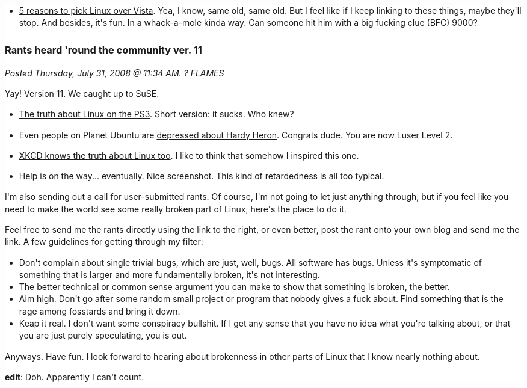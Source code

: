 [142]: http://sbender.net/~scott/tshirt.jpg

* [5 reasons to pick Linux over Vista][143]. Yea, I know, same old, same old.
  But I feel like if I keep linking to these things, maybe they'll stop. And
  besides, it's fun. In a whack-a-mole kinda way. Can someone hit him with a
  big fucking clue (BFC) 9000?

[143]: http://brajeshwar.com/2008/choose-linux-over-windows-vista/

### Rants heard 'round the community ver. 11

[//p85]: # (https://web.archive.org/web/20171113093028/http://linuxhaters.blogspot.com/2008/07/rants-heard-round-community-ver-10_31.html)

*Posted Thursday, July 31, 2008 @ 11:34 AM. ? FLAMES*

Yay! Version 11. We caught up to SuSE.

* [The truth about Linux on the PS3][144]. Short version: it sucks. Who knew?

[144]: http://www.youtube.com/watch?v=nUviUfYMihM&feature=related
* Even people on Planet Ubuntu are [depressed about Hardy Heron][145]. Congrats
  dude. You are now Luser Level 2.

[145]: http://ploum.frimouvy.org/?194-hardy-is-a-hard-time

* [XKCD knows the truth about Linux too][146]. I like to think that somehow I
  inspired this one.

[146]: http://xkcd.com/456/

* [Help is on the way... eventually][147]. Nice screenshot. This kind of
  retardedness is all too typical.

[147]: http://wardsbrain.blogspot.com/2008/07/help-is-on-wayeventually.html

I'm also sending out a call for user-submitted rants. Of course, I'm not going
to let just anything through, but if you feel like you need to make the world
see some really broken part of Linux, here's the place to do it.

Feel free to send me the rants directly using the link to the right, or even
better, post the rant onto your own blog and send me the link. A few guidelines
for getting through my filter:

* Don't complain about single trivial bugs, which are just, well, bugs. All
  software has bugs. Unless it's symptomatic of something that is larger and
  more fundamentally broken, it's not interesting.
* The better technical or common sense argument you can make to show that
  something is broken, the better.
* Aim high. Don't go after some random small project or program that nobody
  gives a fuck about. Find something that is the rage among fosstards and bring
  it down.
* Keap it real. I don't want some conspiracy bullshit. If I get any sense that
  you have no idea what you're talking about, or that you are just purely
  speculating, you is out.

Anyways. Have fun. I look forward to hearing about brokenness in other parts of
Linux that I know nearly nothing about.

**edit**: Doh. Apparently I can't count.


[//p65]: # (https://web.archive.org/web/20171012232301/http://linuxhaters.blogspot.com/2008/07/you-hate-ubuntu.html)
[//p66]: # (https://web.archive.org/web/20171113091528/http://linuxhaters.blogspot.com/2008/07/kde-fork-dot-zero.html)
[86]: http://practical-tech.com/operating-system/kde-404-bad-just-plain-bad/
[87]: http://practical-tech.com/operating-system/kde-its-time-for-a-fork/
[88]: http://arstechnica.com/news.ars/post/20080702-the-critics-are-wrong-kde-4-doesnt-need-a-fork.html
[89]: http://arstechnica.com/news.media/kde41b2folder.png
[90]: http://www.kdedevelopers.org/node/3535
[//p67]: # (https://web.archive.org/web/20171113091234/http://linuxhaters.blogspot.com/2008/07/k-pride.html)
[91]: http://www.kde.org/whatiskde/
[//p68]: # (https://web.archive.org/web/20171113090935/http://linuxhaters.blogspot.com/2008/07/turn-your-head-and-koffice.html)
[92]: http://www.koffice.org/kword/
[93]: http://www.koffice.org/kword/euro.php
[//p69]: # (https://web.archive.org/web/20171113091325/http://linuxhaters.blogspot.com/2008/07/what-is-kde.html)
[94]: http://www.cafepress.com/linuxhatersblog
[95]: http://www.kde.org/whatiskde/
[//p70]: # (https://web.archive.org/web/20171113090755/http://linuxhaters.blogspot.com/2008/07/i-can-chooz-kde-too.html)
[96]: http://www.kate-editor.org/
[//p71]: # (https://web.archive.org/web/20171113085428/http://linuxhaters.blogspot.com/2008/07/wild-rationalizations.html)
[97]: http://www.groklaw.net/article.php?story=20080710131440951
[//p72]: # (https://web.archive.org/web/20171113091052/http://linuxhaters.blogspot.com/2008/07/rants-heard-round-community-ver-9.html)
[98]: http://jeffreystedfast.blogspot.com/2008/07/more-pulseaudio-problems.html
[99]: http://rdist.root.org/2008/05/19/debian-needs-some-serious-commit-review/
[100]: http://www.promotinglinux.com/truth/
[101]: http://blogs.gnome.org/cneumair/2008/07/12/if-i-were-at-guadec/
[//p73]: # (https://web.archive.org/web/20171113090751/http://linuxhaters.blogspot.com/2008/07/feel-source.html)
[//p74]: # (https://web.archive.org/web/20171113085517/http://linuxhaters.blogspot.com/2008/07/why-linux-is-not-bettercom.html)
[102]: http://www.whylinuxisbetter.net/
[103]: http://linuxhaters.blogspot.com/2008/06/at-least-we-dont-have-any-viruses.html
[//p75]: # (https://web.archive.org/web/20171113085108/http://linuxhaters.blogspot.com/2008/07/dont-feed-trolls.html)
[104]: http://www.manucornet.net/blog/?p=57
[//p76]: # (https://web.archive.org/web/20171112223139/http://linuxhaters.blogspot.com/2008/07/lusers-make-me-laugh-ver-1.html)
[105]: http://vivapinkfloyd.blogspot.com/2008/07/9-file-managers-for-linux.html
[106]: http://www.fsf.org/blogs/community/5-reasons-to-avoid-iphone-3g/
[107]: http://blogs.igalia.com/svillar/2008/07/16/back-from-guadec/
[108]: http://nicubunu.blogspot.com/2008/07/mixed-stuff-fonts-photos-games.html
[109]: http://www.linuxinsider.com/story/Linux-Edges-One-Step-Closer-to-Total-World-Domination-63798.html
[//p77]: # (https://web.archive.org/web/20171110082006/http://linuxhaters.blogspot.com/2008/07/fallacy-of-choice.html)
[//p78]: # (https://web.archive.org/web/20171112222608/http://linuxhaters.blogspot.com/2008/07/lusers-make-me-laugh-ver-2.html)
[110]: http://exploringfreedom.org/2008/07/17/the-wikipedia-naming-controversy-by-joshua-gay/
[111]: http://blog.linuxoss.com/suse/25-reasons-to-convert-to-linux/
[112]: http://www.internetling.com/2008/07/16/the-big-x-window-manager-guide-with-screenshots/
[113]: http://www.linux.com/feature/140575
[114]: http://vivapinkfloyd.blogspot.com/2008/07/why-is-so-hard-for-windows-users-to.html
[//p79]: # (https://web.archive.org/web/20171113091042/http://linuxhaters.blogspot.com/2008/07/of-silos-and-samba.html)
[115]: http://blogs.zdnet.com/BTL/?p=9370
[//p80]: # (https://web.archive.org/web/20171113091047/http://linuxhaters.blogspot.com/2008/07/rants-heard-round-community-ver-10.html)
[116]: http://insanecoding.blogspot.com/2007/05/sorry-state-of-sound-in-linux.html
[117]: http://4front-tech.com/hannublog/?p=5
[118]: http://jeffreystedfast.blogspot.com/2008/07/pulseaudio-my-last-post-on-topic.html
[119]: http://lwn.net/Articles/290498/
[120]: http://article.gmane.org/gmane.linux.kernel/706950
[121]: http://www.0xdeadbeef.com/weblog/?p=408
[122]: http://blogs.sun.com/eschrock/entry/rebutting_a_rebuttal
[123]: http://www.linuxfoundation.org/images/0/09/Audiostack.png
[124]: http://blogs.adobe.com/penguin.swf/linuxaudio.png
[//p81]: # (https://web.archive.org/web/20171013191051/http://linuxhaters.blogspot.com/2008/07/my-browser-needs-16-exabytes.html)
[125]: http://linuxhaters.blogspot.com/2008/06/nitty-gritty-shit-on-open-source.html
[126]: http://www.youtube.com/watch?v=Yu_moia-oVI
[//p82]: # (https://web.archive.org/web/20171113092029/http://linuxhaters.blogspot.com:80/2008/07/lusers-make-me-laugh-ver-3.html)
[127]: http://www.joachim-breitner.de/blog/archives/297-guid.html
[128]: http://gcompris.net/Windows,38
[129]: http://www.sharms.org/blog/?p=153
[130]: http://www.theregister.co.uk/2008/07/23/moblin_reworked/
[131]: http://ubuntu-virginia.ubuntuforums.org/showthread.php?t=869249
[132]: http://nickellery.wordpress.com/2008/07/25/how-many-nautilus-windows-can-8827mb-of-ram-handle/
[//p83]: # (https://web.archive.org/web/20171113090644/http://linuxhaters.blogspot.com/2008/07/foxnewshhhhconn-conspiracy.html)
[133]: http://mjg59.livejournal.com/94998.html
[134]: http://lkml.org/lkml/2008/7/24/286
[//p84]: # (https://web.archive.org/web/20171014035104/http://linuxhaters.blogspot.com/2008/07/lusers-make-me-laugh-ver4.html)
[135]: http://www.defectivebydesign.org/apple-challenge
[136]: http://www.theregister.co.uk/2008/07/23/shuttleworth_apple_challenge/
[137]: http://maketecheasier.com/turn-your-ubuntu-hardy-to-mac-osx-leopard/2008/07/23/
[138]: http://stealcode.blogspot.com/2008/07/citibank-doesnt-like-linuxubuntu_27.html
[139]: http://www.linuxhaxor.net/2008/07/28/women-in-linux/
[140]: http://alex.dojotoolkit.org/?p=695
[141]: http://www.codinghorror.com/blog/archives/001158.html